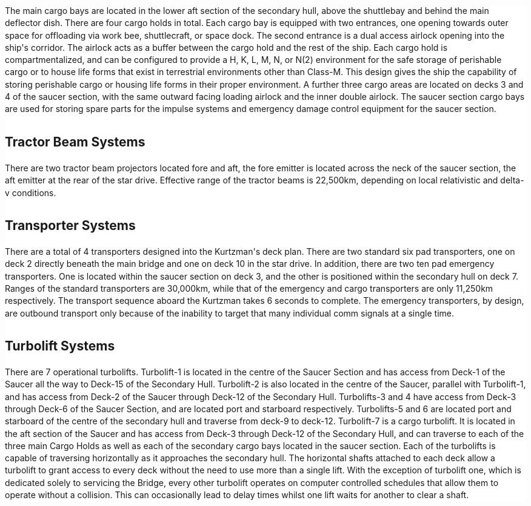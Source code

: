 The main cargo bays are located in the lower aft section of the
secondary hull, above the shuttlebay and behind the main deflector dish.
There are four cargo holds in total. Each cargo bay is equipped with two
entrances, one opening towards outer space for offloading via work bee,
shuttlecraft, or space dock. The second entrance is a dual access
airlock opening into the ship's corridor. The airlock acts as a buffer
between the cargo hold and the rest of the ship. Each cargo hold is
compartmentalized, and can be configured to provide a H, K, L, M, N, or
N(2) environment for the safe storage of perishable cargo or to house
life forms that exist in terrestrial environments other than Class-M.
This design gives the ship the capability of storing perishable cargo or
housing life forms in their proper environment. A further three cargo
areas are located on decks 3 and 4 of the saucer section, with the same
outward facing loading airlock and the inner double airlock. The saucer
section cargo bays are used for storing spare parts for the impulse
systems and emergency damage control equipment for the saucer section.

Tractor Beam Systems
--------------------

There are two tractor beam projectors located fore and aft, the fore
emitter is located across the neck of the saucer section, the aft
emitter at the rear of the star drive. Effective range of the tractor
beams is 22,500km, depending on local relativistic and delta-v
conditions.

Transporter Systems
-------------------

There are a total of 4 transporters designed into the Kurtzman's deck
plan. There are two standard six pad transporters, one on deck 2
directly beneath the main bridge and one on deck 10 in the star drive.
In addition, there are two ten pad emergency transporters. One is
located within the saucer section on deck 3, and the other is positioned
within the secondary hull on deck 7. Ranges of the standard transporters
are 30,000km, while that of the emergency and cargo transporters are
only 11,250km respectively. The transport sequence aboard the Kurtzman
takes 6 seconds to complete. The emergency transporters, by design, are
outbound transport only because of the inability to target that many
individual comm signals at a single time.

Turbolift Systems
-----------------

There are 7 operational turbolifts. Turbolift-1 is located in the centre
of the Saucer Section and has access from Deck-1 of the Saucer all the
way to Deck-15 of the Secondary Hull. Turbolift-2 is also located in the
centre of the Saucer, parallel with Turbolift-1, and has access from
Deck-2 of the Saucer through Deck-12 of the Secondary Hull. Turbolifts-3
and 4 have access from Deck-3 through Deck-6 of the Saucer Section, and
are located port and starboard respectively. Turbolifts-5 and 6 are
located port and starboard of the centre of the secondary hull and
traverse from deck-9 to deck-12. Turbolift-7 is a cargo turbolift. It is
located in the aft section of the Saucer and has access from Deck-3
through Deck-12 of the Secondary Hull, and can traverse to each of the
three main Cargo Holds as well as each of the secondary cargo bays
located in the saucer section. Each of the turbolifts is capable of
traversing horizontally as it approaches the secondary hull. The
horizontal shafts attached to each deck allow a turbolift to grant
access to every deck without the need to use more than a single lift.
With the exception of turbolift one, which is dedicated solely to
servicing the Bridge, every other turbolift operates on computer
controlled schedules that allow them to operate without a collision.
This can occasionally lead to delay times whilst one lift waits for
another to clear a shaft.

